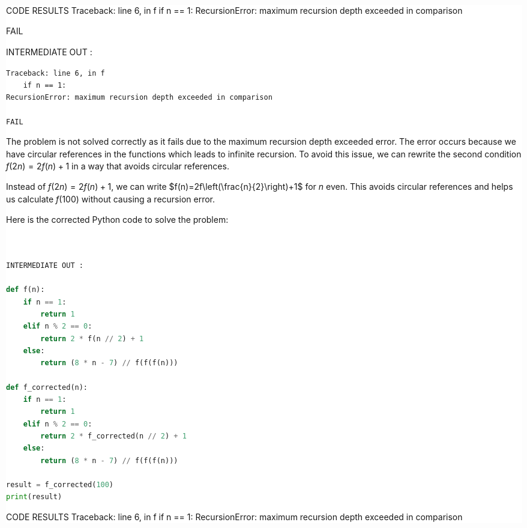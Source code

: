 CODE RESULTS Traceback: line 6, in f
    if n == 1:
RecursionError: maximum recursion depth exceeded in comparison

FAIL


INTERMEDIATE OUT :
```output
Traceback: line 6, in f
    if n == 1:
RecursionError: maximum recursion depth exceeded in comparison

FAIL

```

The problem is not solved correctly as it fails due to the maximum recursion depth exceeded error. The error occurs because we have circular references in the functions which leads to infinite recursion. To avoid this issue, we can rewrite the second condition $f(2n)=2f(n)+1$ in a way that avoids circular references. 

Instead of $f(2n)=2f(n)+1$, we can write $f(n)=2f\left(\frac{n}{2}\right)+1$ for $n$ even. This avoids circular references and helps us calculate $f(100)$ without causing a recursion error.

Here is the corrected Python code to solve the problem:

```python


INTERMEDIATE OUT :

def f(n):
    if n == 1:
        return 1
    elif n % 2 == 0:
        return 2 * f(n // 2) + 1
    else:
        return (8 * n - 7) // f(f(f(n)))

def f_corrected(n):
    if n == 1:
        return 1
    elif n % 2 == 0:
        return 2 * f_corrected(n // 2) + 1
    else:
        return (8 * n - 7) // f(f(f(n)))

result = f_corrected(100)
print(result)
```

CODE RESULTS Traceback: line 6, in f
    if n == 1:
RecursionError: maximum recursion depth exceeded in comparison
